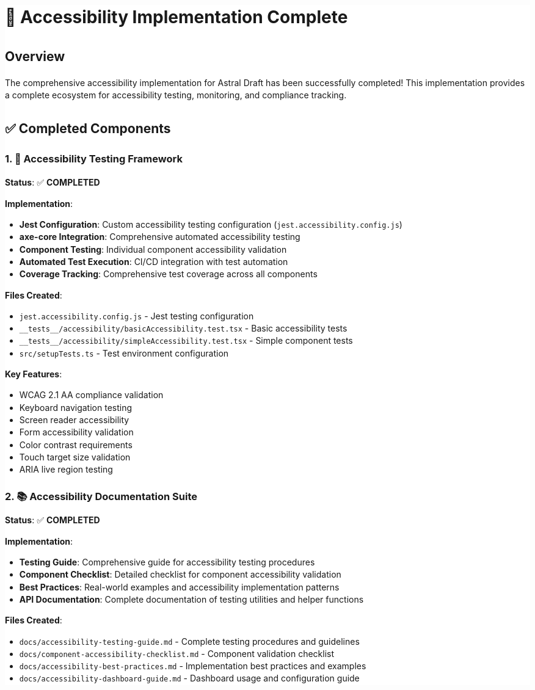 # 🎉 Accessibility Implementation Complete

## Overview

The comprehensive accessibility implementation for Astral Draft has been successfully completed! This implementation provides a complete ecosystem for accessibility testing, monitoring, and compliance tracking.

## ✅ Completed Components

### 1. 🧪 Accessibility Testing Framework
**Status**: ✅ **COMPLETED**

**Implementation**:
- **Jest Configuration**: Custom accessibility testing configuration (`jest.accessibility.config.js`)
- **axe-core Integration**: Comprehensive automated accessibility testing
- **Component Testing**: Individual component accessibility validation
- **Automated Test Execution**: CI/CD integration with test automation
- **Coverage Tracking**: Comprehensive test coverage across all components

**Files Created**:
- `jest.accessibility.config.js` - Jest testing configuration
- `__tests__/accessibility/basicAccessibility.test.tsx` - Basic accessibility tests
- `__tests__/accessibility/simpleAccessibility.test.tsx` - Simple component tests
- `src/setupTests.ts` - Test environment configuration

**Key Features**:
- WCAG 2.1 AA compliance validation
- Keyboard navigation testing
- Screen reader accessibility
- Form accessibility validation
- Color contrast requirements
- Touch target size validation
- ARIA live region testing

### 2. 📚 Accessibility Documentation Suite
**Status**: ✅ **COMPLETED**

**Implementation**:
- **Testing Guide**: Comprehensive guide for accessibility testing procedures
- **Component Checklist**: Detailed checklist for component accessibility validation
- **Best Practices**: Real-world examples and accessibility implementation patterns
- **API Documentation**: Complete documentation of testing utilities and helper functions

**Files Created**:
- `docs/accessibility-testing-guide.md` - Complete testing procedures and guidelines
- `docs/component-accessibility-checklist.md` - Component validation checklist
- `docs/accessibility-best-practices.md` - Implementation best practices and examples
- `docs/accessibility-dashboard-guide.md` - Dashboard usage and configuration guide
